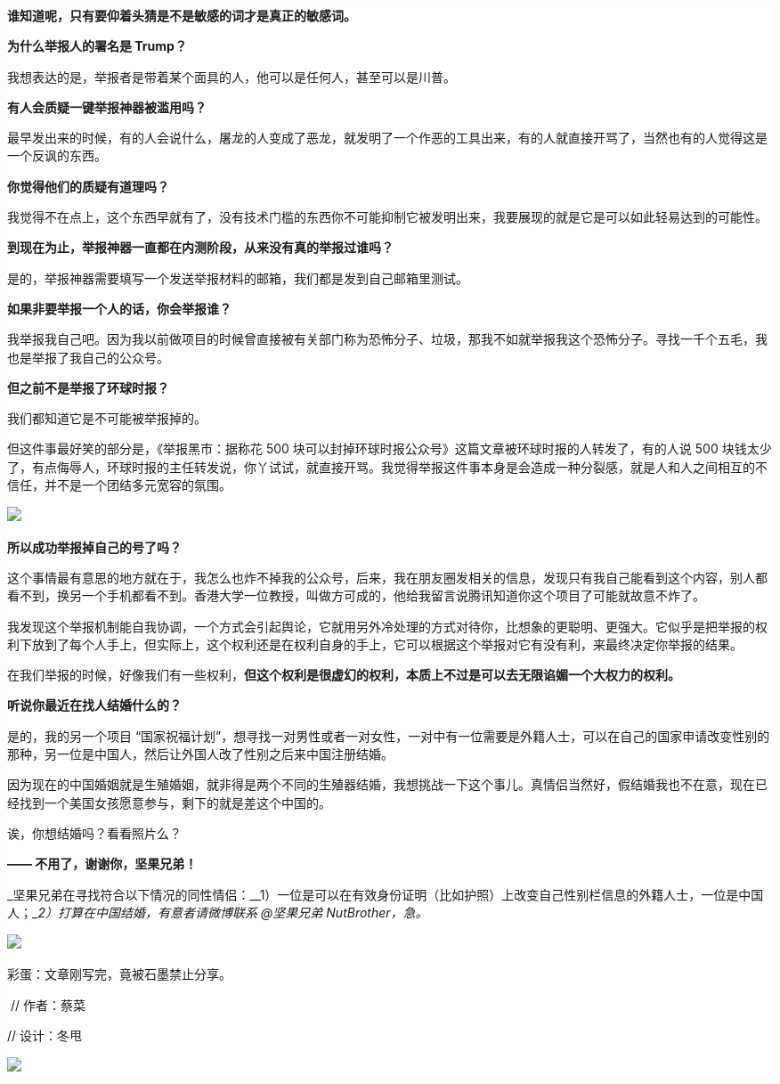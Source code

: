 **谁知道呢，只有要仰着头猜是不是敏感的词才是真正的敏感词。**

**为什么举报人的署名是 Trump？**

我想表达的是，举报者是带着某个面具的人，他可以是任何人，甚至可以是川普。

**有人会质疑一键举报神器被滥用吗？**

最早发出来的时候，有的人会说什么，屠龙的人变成了恶龙，就发明了一个作恶的工具出来，有的人就直接开骂了，当然也有的人觉得这是一个反讽的东西。

**你觉得他们的质疑有道理吗？**

我觉得不在点上，这个东西早就有了，没有技术门槛的东西你不可能抑制它被发明出来，我要展现的就是它是可以如此轻易达到的可能性。 

**到现在为止，举报神器一直都在内测阶段，从来没有真的举报过谁吗？**

是的，举报神器需要填写一个发送举报材料的邮箱，我们都是发到自己邮箱里测试。

**如果非要举报一个人的话，你会举报谁？**

我举报我自己吧。因为我以前做项目的时候曾直接被有关部门称为恐怖分子、垃圾，那我不如就举报我这个恐怖分子。寻找一千个五毛，我也是举报了我自己的公众号。 

**但之前不是举报了环球时报？**

我们都知道它是不可能被举报掉的。

但这件事最好笑的部分是，《举报黑市：据称花 500 块可以封掉环球时报公众号》这篇文章被环球时报的人转发了，有的人说 500 块钱太少了，有点侮辱人，环球时报的主任转发说，你丫试试，就直接开骂。我觉得举报这件事本身是会造成一种分裂感，就是人和人之间相互的不信任，并不是一个团结多元宽容的氛围。 

![](https://images.weserv.nl/?url=https%3A//wx2.sinaimg.cn/large/80f53663ly4ggxehg6h0cj20u00qw40n.jpg)

**所以成功举报掉自己的号了吗？**

这个事情最有意思的地方就在于，我怎么也炸不掉我的公众号，后来，我在朋友圈发相关的信息，发现只有我自己能看到这个内容，别人都看不到，换另一个手机都看不到。香港大学一位教授，叫做方可成的，他给我留言说腾讯知道你这个项目了可能就故意不炸了。

我发现这个举报机制能自我协调，一个方式会引起舆论，它就用另外冷处理的方式对待你，比想象的更聪明、更强大。它似乎是把举报的权利下放到了每个人手上，但实际上，这个权利还是在权利自身的手上，它可以根据这个举报对它有没有利，来最终决定你举报的结果。

在我们举报的时候，好像我们有一些权利，**但这个权利是很虚幻的权利，本质上不过是可以去无限谄媚一个大权力的权利。**

**听说你最近在找人结婚什么的？**

是的，我的另一个项目 “国家祝福计划”，想寻找一对男性或者一对女性，一对中有一位需要是外籍人士，可以在自己的国家申请改变性别的那种，另一位是中国人，然后让外国人改了性别之后来中国注册结婚。

因为现在的中国婚姻就是生殖婚姻，就非得是两个不同的生殖器结婚，我想挑战一下这个事儿。真情侣当然好，假结婚我也不在意，现在已经找到一个美国女孩愿意参与，剩下的就是差这个中国的。 

诶，你想结婚吗？看看照片么？ 

**—— 不用了，谢谢你，坚果兄弟！**

_坚果兄弟在寻找符合以下情况的同性情侣：__1）一位是可以在有效身份证明（比如护照）上改变自己性别栏信息的外籍人士，一位是中国人；__2）打算在中国结婚，有意者请微博联系 @坚果兄弟 NutBrother，急。_

![](https://images.weserv.nl/?url=https%3A//wx2.sinaimg.cn/large/80f53663ly4ggxehg1y90j20u0083q55.jpg)

彩蛋：文章刚写完，竟被石墨禁止分享。

 // 作者：蔡菜

// 设计：冬甩

![](https://images.weserv.nl/?url=https%3A//wx3.sinaimg.cn/large/80f53663ly4gghdip6otqj20ku0hi75t.jpg)

